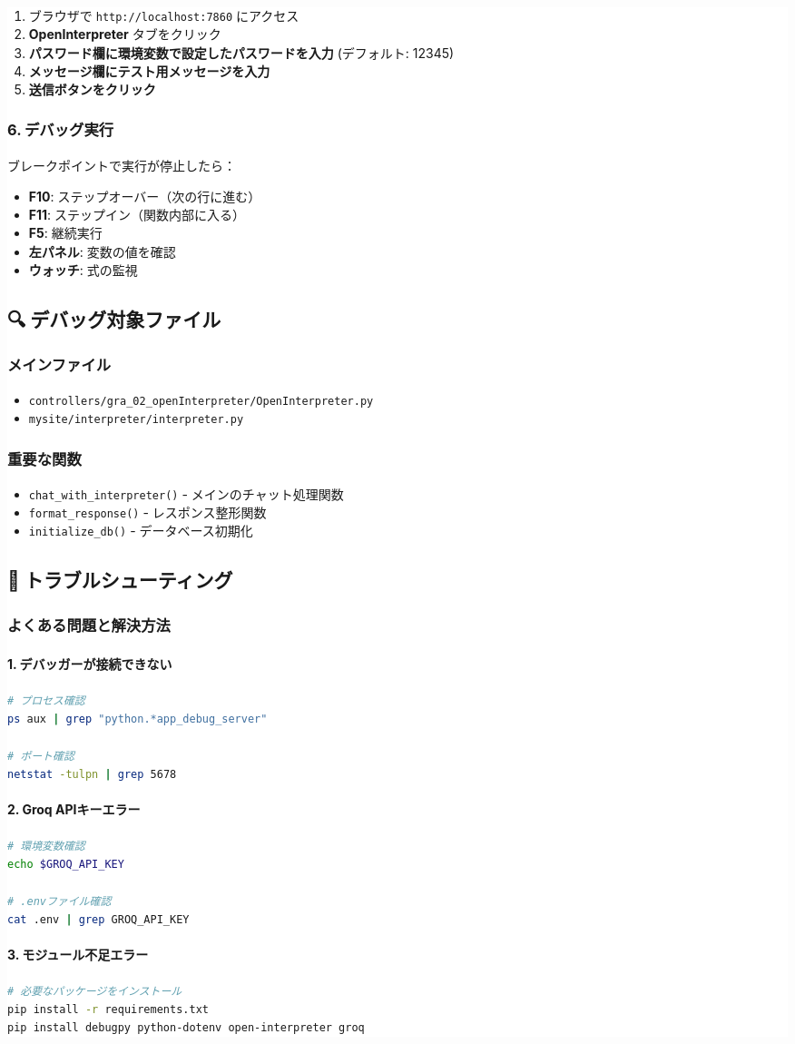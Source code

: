 1. ブラウザで `http://localhost:7860` にアクセス
2. **OpenInterpreter** タブをクリック
3. **パスワード欄に環境変数で設定したパスワードを入力** (デフォルト: 12345)
4. **メッセージ欄にテスト用メッセージを入力**
5. **送信ボタンをクリック**

### 6. デバッグ実行

ブレークポイントで実行が停止したら：

- **F10**: ステップオーバー（次の行に進む）
- **F11**: ステップイン（関数内部に入る）  
- **F5**: 継続実行
- **左パネル**: 変数の値を確認
- **ウォッチ**: 式の監視

## 🔍 デバッグ対象ファイル

### メインファイル
- `controllers/gra_02_openInterpreter/OpenInterpreter.py`
- `mysite/interpreter/interpreter.py`

### 重要な関数
- `chat_with_interpreter()` - メインのチャット処理関数
- `format_response()` - レスポンス整形関数
- `initialize_db()` - データベース初期化

## 🐛 トラブルシューティング

### よくある問題と解決方法

#### 1. デバッガーが接続できない
```bash
# プロセス確認
ps aux | grep "python.*app_debug_server"

# ポート確認
netstat -tulpn | grep 5678
```

#### 2. Groq APIキーエラー
```bash
# 環境変数確認
echo $GROQ_API_KEY

# .envファイル確認
cat .env | grep GROQ_API_KEY
```

#### 3. モジュール不足エラー
```bash
# 必要なパッケージをインストール
pip install -r requirements.txt
pip install debugpy python-dotenv open-interpreter groq
```
